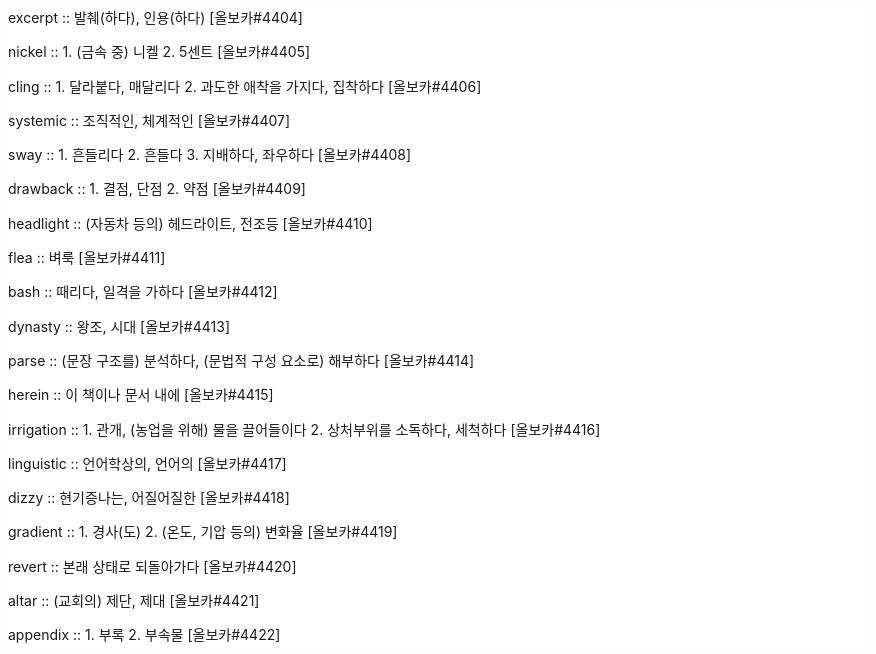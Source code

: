 

excerpt :: 발췌(하다), 인용(하다) [올보카#4404]



nickel :: 1. (금속 중) 니켈 2. 5센트 [올보카#4405]



cling :: 1. 달라붙다, 매달리다 2. 과도한 애착을 가지다, 집착하다 [올보카#4406]



systemic :: 조직적인, 체계적인 [올보카#4407]



sway :: 1. 흔들리다 2. 흔들다 3. 지배하다, 좌우하다 [올보카#4408]



drawback :: 1. 결점, 단점 2. 약점 [올보카#4409]



headlight :: (자동차 등의) 헤드라이트, 전조등 [올보카#4410]



flea :: 벼룩 [올보카#4411]



bash :: 때리다, 일격을 가하다 [올보카#4412]



dynasty :: 왕조, 시대 [올보카#4413]



parse :: (문장 구조를) 분석하다, (문법적 구성 요소로) 해부하다 [올보카#4414]



herein :: 이 책이나 문서 내에 [올보카#4415]



irrigation :: 1. 관개, (농업을 위해) 물을 끌어들이다 2. 상처부위를 소독하다, 세척하다 [올보카#4416]



linguistic :: 언어학상의, 언어의 [올보카#4417]



dizzy :: 현기증나는, 어질어질한 [올보카#4418]



gradient :: 1. 경사(도) 2. (온도, 기압 등의) 변화율 [올보카#4419]



revert :: 본래 상태로 되돌아가다 [올보카#4420]



altar :: (교회의) 제단, 제대 [올보카#4421]



appendix :: 1. 부록 2. 부속물 [올보카#4422]

